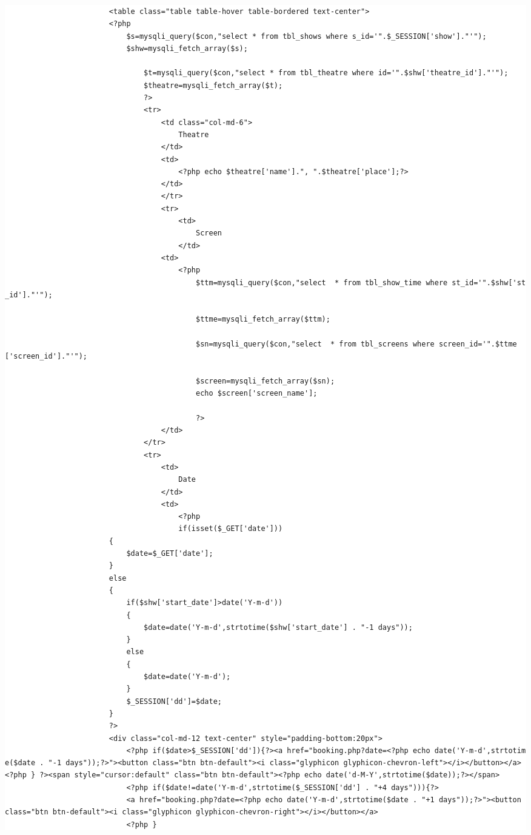 							<table class="table table-hover table-bordered text-center">
							<?php
								$s=mysqli_query($con,"select * from tbl_shows where s_id='".$_SESSION['show']."'");
								$shw=mysqli_fetch_array($s);
								
									$t=mysqli_query($con,"select * from tbl_theatre where id='".$shw['theatre_id']."'");
									$theatre=mysqli_fetch_array($t);
									?>
									<tr>
										<td class="col-md-6">
											Theatre
										</td>
										<td>
											<?php echo $theatre['name'].", ".$theatre['place'];?>
										</td>
										</tr>
										<tr>
											<td>
												Screen
											</td>
										<td>
											<?php 
												$ttm=mysqli_query($con,"select  * from tbl_show_time where st_id='".$shw['st_id']."'");
												
												$ttme=mysqli_fetch_array($ttm);
												
												$sn=mysqli_query($con,"select  * from tbl_screens where screen_id='".$ttme['screen_id']."'");
												
												$screen=mysqli_fetch_array($sn);
												echo $screen['screen_name'];
							
												?>
										</td>
									</tr>
									<tr>
										<td>
											Date
										</td>
										<td>
											<?php 
											if(isset($_GET['date']))
							{
								$date=$_GET['date'];
							}
							else
							{
								if($shw['start_date']>date('Y-m-d'))
								{
									$date=date('Y-m-d',strtotime($shw['start_date'] . "-1 days"));
								}
								else
								{
									$date=date('Y-m-d');
								}
								$_SESSION['dd']=$date;
							}
							?>
							<div class="col-md-12 text-center" style="padding-bottom:20px">
								<?php if($date>$_SESSION['dd']){?><a href="booking.php?date=<?php echo date('Y-m-d',strtotime($date . "-1 days"));?>"><button class="btn btn-default"><i class="glyphicon glyphicon-chevron-left"></i></button></a> <?php } ?><span style="cursor:default" class="btn btn-default"><?php echo date('d-M-Y',strtotime($date));?></span>
								<?php if($date!=date('Y-m-d',strtotime($_SESSION['dd'] . "+4 days"))){?>
								<a href="booking.php?date=<?php echo date('Y-m-d',strtotime($date . "+1 days"));?>"><button class="btn btn-default"><i class="glyphicon glyphicon-chevron-right"></i></button></a>
								<?php }
